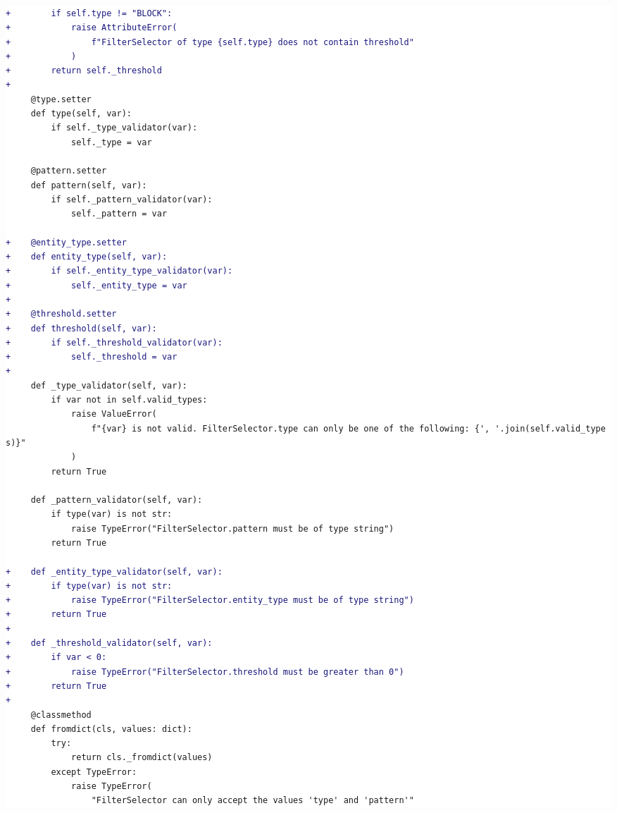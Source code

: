 ```diff
+        if self.type != "BLOCK":
+            raise AttributeError(
+                f"FilterSelector of type {self.type} does not contain threshold"
+            )
+        return self._threshold
+
     @type.setter
     def type(self, var):
         if self._type_validator(var):
             self._type = var
 
     @pattern.setter
     def pattern(self, var):
         if self._pattern_validator(var):
             self._pattern = var
 
+    @entity_type.setter
+    def entity_type(self, var):
+        if self._entity_type_validator(var):
+            self._entity_type = var
+
+    @threshold.setter
+    def threshold(self, var):
+        if self._threshold_validator(var):
+            self._threshold = var
+
     def _type_validator(self, var):
         if var not in self.valid_types:
             raise ValueError(
                 f"{var} is not valid. FilterSelector.type can only be one of the following: {', '.join(self.valid_types)}"
             )
         return True
 
     def _pattern_validator(self, var):
         if type(var) is not str:
             raise TypeError("FilterSelector.pattern must be of type string")
         return True
 
+    def _entity_type_validator(self, var):
+        if type(var) is not str:
+            raise TypeError("FilterSelector.entity_type must be of type string")
+        return True
+
+    def _threshold_validator(self, var):
+        if var < 0:
+            raise TypeError("FilterSelector.threshold must be greater than 0")
+        return True
+
     @classmethod
     def fromdict(cls, values: dict):
         try:
             return cls._fromdict(values)
         except TypeError:
             raise TypeError(
                 "FilterSelector can only accept the values 'type' and 'pattern'"
```
